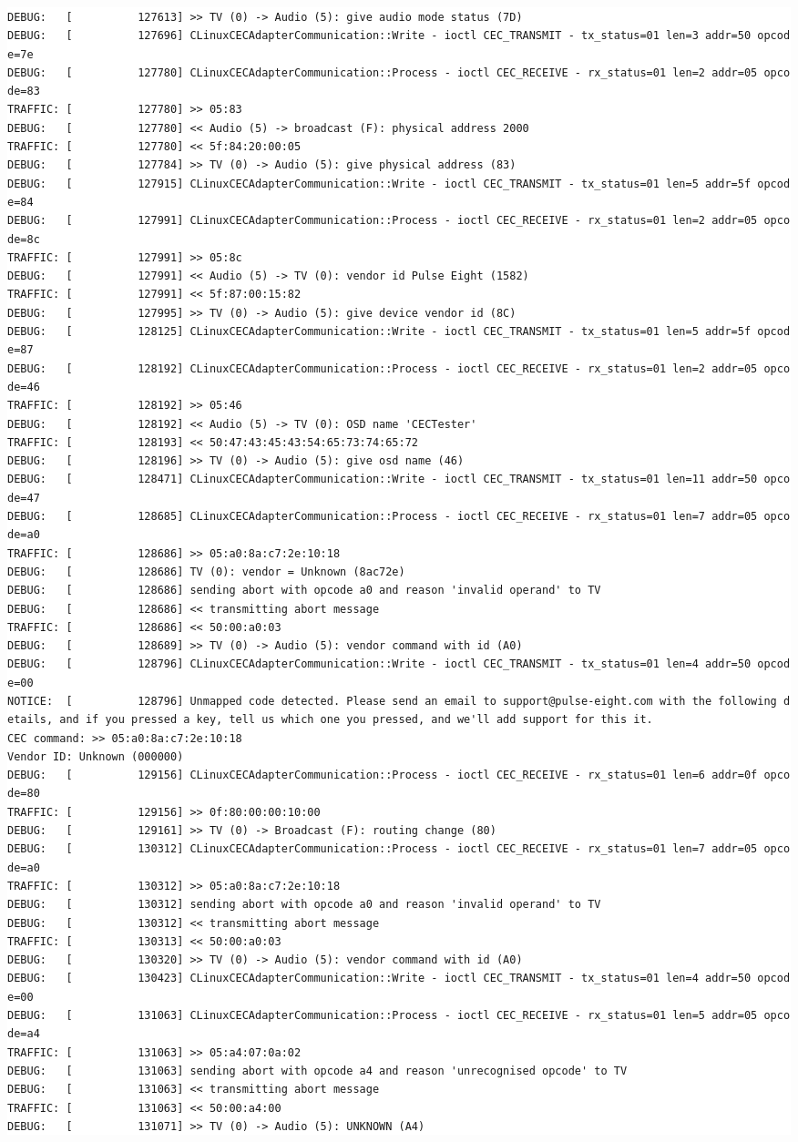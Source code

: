 ```
DEBUG:   [          127613]	>> TV (0) -> Audio (5): give audio mode status (7D)
DEBUG:   [          127696]	CLinuxCECAdapterCommunication::Write - ioctl CEC_TRANSMIT - tx_status=01 len=3 addr=50 opcode=7e
DEBUG:   [          127780]	CLinuxCECAdapterCommunication::Process - ioctl CEC_RECEIVE - rx_status=01 len=2 addr=05 opcode=83
TRAFFIC: [          127780]	>> 05:83
DEBUG:   [          127780]	<< Audio (5) -> broadcast (F): physical address 2000
TRAFFIC: [          127780]	<< 5f:84:20:00:05
DEBUG:   [          127784]	>> TV (0) -> Audio (5): give physical address (83)
DEBUG:   [          127915]	CLinuxCECAdapterCommunication::Write - ioctl CEC_TRANSMIT - tx_status=01 len=5 addr=5f opcode=84
DEBUG:   [          127991]	CLinuxCECAdapterCommunication::Process - ioctl CEC_RECEIVE - rx_status=01 len=2 addr=05 opcode=8c
TRAFFIC: [          127991]	>> 05:8c
DEBUG:   [          127991]	<< Audio (5) -> TV (0): vendor id Pulse Eight (1582)
TRAFFIC: [          127991]	<< 5f:87:00:15:82
DEBUG:   [          127995]	>> TV (0) -> Audio (5): give device vendor id (8C)
DEBUG:   [          128125]	CLinuxCECAdapterCommunication::Write - ioctl CEC_TRANSMIT - tx_status=01 len=5 addr=5f opcode=87
DEBUG:   [          128192]	CLinuxCECAdapterCommunication::Process - ioctl CEC_RECEIVE - rx_status=01 len=2 addr=05 opcode=46
TRAFFIC: [          128192]	>> 05:46
DEBUG:   [          128192]	<< Audio (5) -> TV (0): OSD name 'CECTester'
TRAFFIC: [          128193]	<< 50:47:43:45:43:54:65:73:74:65:72
DEBUG:   [          128196]	>> TV (0) -> Audio (5): give osd name (46)
DEBUG:   [          128471]	CLinuxCECAdapterCommunication::Write - ioctl CEC_TRANSMIT - tx_status=01 len=11 addr=50 opcode=47
DEBUG:   [          128685]	CLinuxCECAdapterCommunication::Process - ioctl CEC_RECEIVE - rx_status=01 len=7 addr=05 opcode=a0
TRAFFIC: [          128686]	>> 05:a0:8a:c7:2e:10:18
DEBUG:   [          128686]	TV (0): vendor = Unknown (8ac72e)
DEBUG:   [          128686]	sending abort with opcode a0 and reason 'invalid operand' to TV
DEBUG:   [          128686]	<< transmitting abort message
TRAFFIC: [          128686]	<< 50:00:a0:03
DEBUG:   [          128689]	>> TV (0) -> Audio (5): vendor command with id (A0)
DEBUG:   [          128796]	CLinuxCECAdapterCommunication::Write - ioctl CEC_TRANSMIT - tx_status=01 len=4 addr=50 opcode=00
NOTICE:  [          128796]	Unmapped code detected. Please send an email to support@pulse-eight.com with the following details, and if you pressed a key, tell us which one you pressed, and we'll add support for this it.
CEC command: >> 05:a0:8a:c7:2e:10:18
Vendor ID: Unknown (000000)
DEBUG:   [          129156]	CLinuxCECAdapterCommunication::Process - ioctl CEC_RECEIVE - rx_status=01 len=6 addr=0f opcode=80
TRAFFIC: [          129156]	>> 0f:80:00:00:10:00
DEBUG:   [          129161]	>> TV (0) -> Broadcast (F): routing change (80)
DEBUG:   [          130312]	CLinuxCECAdapterCommunication::Process - ioctl CEC_RECEIVE - rx_status=01 len=7 addr=05 opcode=a0
TRAFFIC: [          130312]	>> 05:a0:8a:c7:2e:10:18
DEBUG:   [          130312]	sending abort with opcode a0 and reason 'invalid operand' to TV
DEBUG:   [          130312]	<< transmitting abort message
TRAFFIC: [          130313]	<< 50:00:a0:03
DEBUG:   [          130320]	>> TV (0) -> Audio (5): vendor command with id (A0)
DEBUG:   [          130423]	CLinuxCECAdapterCommunication::Write - ioctl CEC_TRANSMIT - tx_status=01 len=4 addr=50 opcode=00
DEBUG:   [          131063]	CLinuxCECAdapterCommunication::Process - ioctl CEC_RECEIVE - rx_status=01 len=5 addr=05 opcode=a4
TRAFFIC: [          131063]	>> 05:a4:07:0a:02
DEBUG:   [          131063]	sending abort with opcode a4 and reason 'unrecognised opcode' to TV
DEBUG:   [          131063]	<< transmitting abort message
TRAFFIC: [          131063]	<< 50:00:a4:00
DEBUG:   [          131071]	>> TV (0) -> Audio (5): UNKNOWN (A4)
```